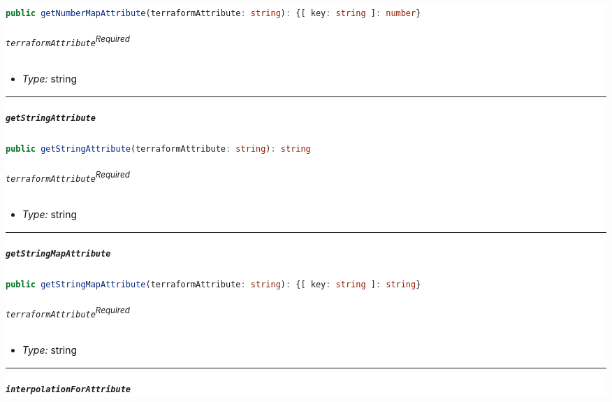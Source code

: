 ```typescript
public getNumberMapAttribute(terraformAttribute: string): {[ key: string ]: number}
```

###### `terraformAttribute`<sup>Required</sup> <a name="terraformAttribute" id="rhizo-co-terraform-provider-oci.dataOciDataSafeUserAssessmentUserAnalytics.DataOciDataSafeUserAssessmentUserAnalytics.getNumberMapAttribute.parameter.terraformAttribute"></a>

- *Type:* string

---

##### `getStringAttribute` <a name="getStringAttribute" id="rhizo-co-terraform-provider-oci.dataOciDataSafeUserAssessmentUserAnalytics.DataOciDataSafeUserAssessmentUserAnalytics.getStringAttribute"></a>

```typescript
public getStringAttribute(terraformAttribute: string): string
```

###### `terraformAttribute`<sup>Required</sup> <a name="terraformAttribute" id="rhizo-co-terraform-provider-oci.dataOciDataSafeUserAssessmentUserAnalytics.DataOciDataSafeUserAssessmentUserAnalytics.getStringAttribute.parameter.terraformAttribute"></a>

- *Type:* string

---

##### `getStringMapAttribute` <a name="getStringMapAttribute" id="rhizo-co-terraform-provider-oci.dataOciDataSafeUserAssessmentUserAnalytics.DataOciDataSafeUserAssessmentUserAnalytics.getStringMapAttribute"></a>

```typescript
public getStringMapAttribute(terraformAttribute: string): {[ key: string ]: string}
```

###### `terraformAttribute`<sup>Required</sup> <a name="terraformAttribute" id="rhizo-co-terraform-provider-oci.dataOciDataSafeUserAssessmentUserAnalytics.DataOciDataSafeUserAssessmentUserAnalytics.getStringMapAttribute.parameter.terraformAttribute"></a>

- *Type:* string

---

##### `interpolationForAttribute` <a name="interpolationForAttribute" id="rhizo-co-terraform-provider-oci.dataOciDataSafeUserAssessmentUserAnalytics.DataOciDataSafeUserAssessmentUserAnalytics.interpolationForAttribute"></a>
